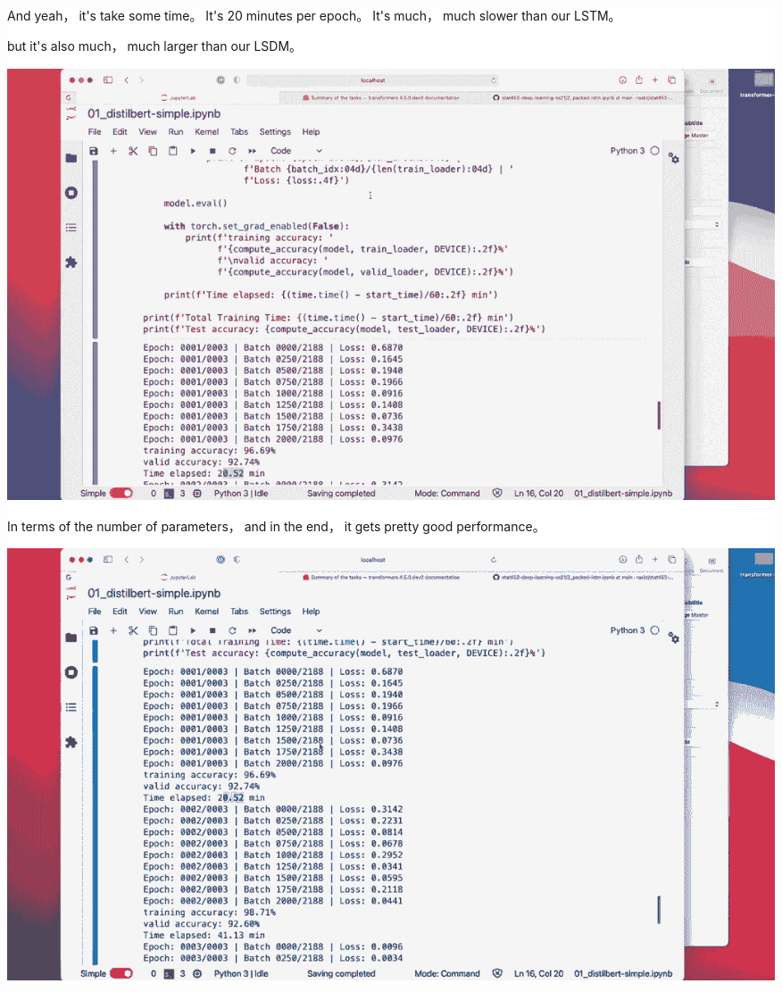 And yeah， it's take some time。 It's 20 minutes per epoch。 It's much， much slower than our LSTM。

 but it's also much， much larger than our LSDM。

![](img/154b688314fa0550cc46ed42fc16e4d9_111.png)

In terms of the number of parameters， and in the end， it gets pretty good performance。



![](img/154b688314fa0550cc46ed42fc16e4d9_113.png)
